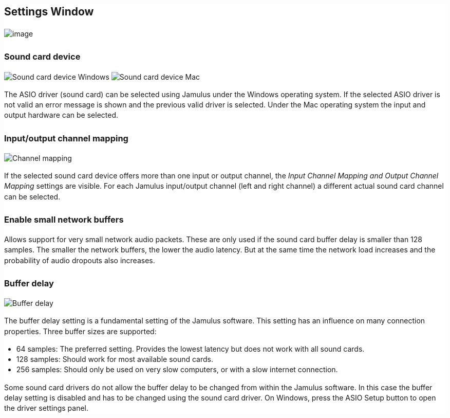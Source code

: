 

Settings Window
---------------

![image](https://user-images.githubusercontent.com/4561747/99384700-b7ab6c80-28c7-11eb-845e-c137793941d4.png)

### Sound card device

![Sound card device Windows](https://user-images.githubusercontent.com/20726856/97361494-e70a2300-189f-11eb-9095-2c34ad07314d.png)
![Sound card device Mac](https://user-images.githubusercontent.com/20726856/97361570-02752e00-18a0-11eb-8475-e92a57ce6ae7.png)

The ASIO driver (sound card) can be selected using Jamulus under the Windows operating system. If the selected ASIO
driver is not valid an error message is shown and the previous valid driver is selected. Under the Mac operating
system the input and output hardware can be selected.

### Input/output channel mapping

![Channel mapping](https://user-images.githubusercontent.com/20726856/97361637-1caf0c00-18a0-11eb-9b65-81225b7e3dd5.png)

If the selected sound card device offers more than one input or output channel, the _Input Channel Mapping
and Output Channel Mapping_ settings are visible. For each Jamulus input/output channel (left and right channel)
a different actual sound card channel can be selected.

### Enable small network buffers

Allows support for very small network audio packets. These are only used if the sound card buffer delay is smaller than 128 samples. The smaller the network buffers, the
lower the audio latency. But at the same time the network load increases and the probability of audio dropouts
also increases.

### Buffer delay

![Buffer delay](https://user-images.githubusercontent.com/20726856/97361710-3c463480-18a0-11eb-8d5c-07ed6590ccac.png)

The buffer delay setting is a fundamental setting of the Jamulus software. This setting has an influence on many
connection properties. Three buffer sizes are supported:

- 64 samples: The preferred setting. Provides the lowest latency but does not work with all sound cards.
- 128 samples: Should work for most available sound cards.
- 256 samples: Should only be used on very slow computers, or with a slow internet connection.

Some sound card drivers do not allow the buffer delay to be changed from within the Jamulus software.
In this case the buffer delay setting is disabled and has to be changed using the sound card driver. On Windows, press the ASIO Setup button to open the driver settings panel.
